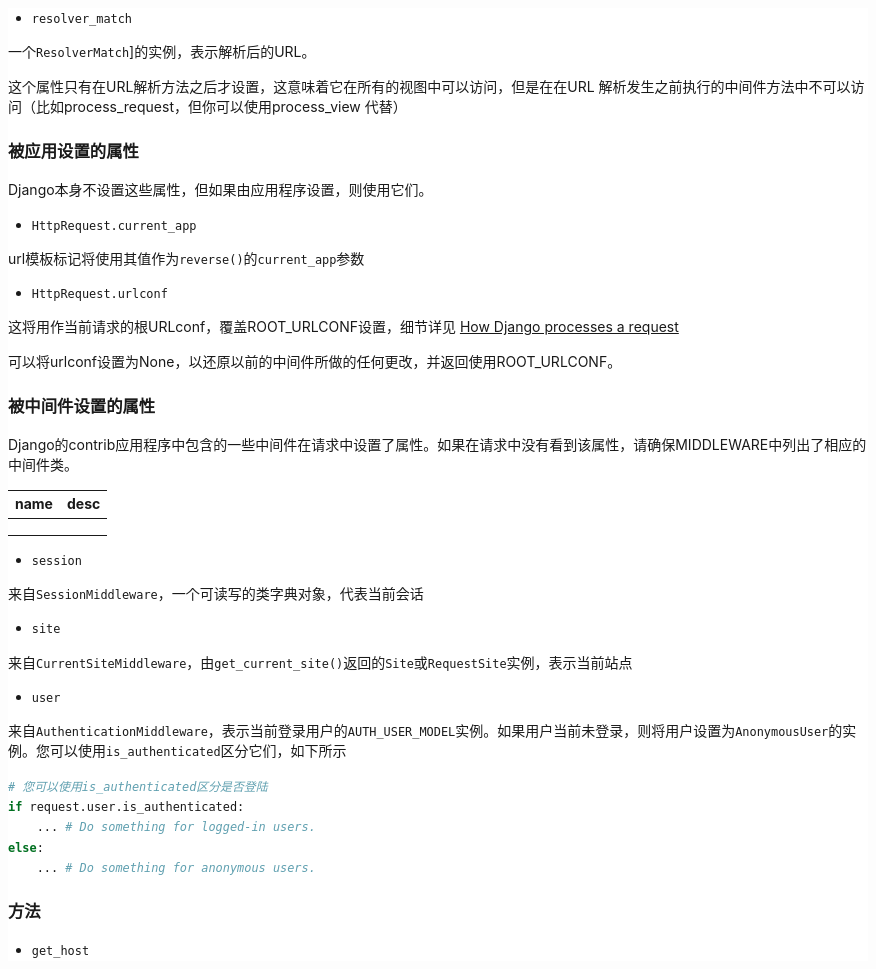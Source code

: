 - `resolver_match` 

一个`ResolverMatch`]的实例，表示解析后的URL。

这个属性只有在URL解析方法之后才设置，这意味着它在所有的视图中可以访问，但是在在URL 解析发生之前执行的中间件方法中不可以访问（比如process_request，但你可以使用process_view 代替）

### 被应用设置的属性

Django本身不设置这些属性，但如果由应用程序设置，则使用它们。

- `HttpRequest.current_app`

url模板标记将使用其值作为`reverse()`的`current_app`参数

- `HttpRequest.urlconf`

这将用作当前请求的根URLconf，覆盖ROOT_URLCONF设置，细节详见 [How Django processes a request](https://yiyibooks.cn/__trs__/qy/django2/topics/http/urls.html#how-django-processes-a-request) 

可以将urlconf设置为None，以还原以前的中间件所做的任何更改，并返回使用ROOT_URLCONF。

### 被中间件设置的属性

Django的contrib应用程序中包含的一些中间件在请求中设置了属性。如果在请求中没有看到该属性，请确保MIDDLEWARE中列出了相应的中间件类。

| name | desc |
| ---- | ---- |
|      |      |
|      |      |
|      |      |

- `session`

来自`SessionMiddleware`，一个可读写的类字典对象，代表当前会话

- `site`

来自`CurrentSiteMiddleware`，由`get_current_site()`返回的`Site`或`RequestSite`实例，表示当前站点

- `user`

来自`AuthenticationMiddleware`，表示当前登录用户的`AUTH_USER_MODEL`实例。如果用户当前未登录，则将用户设置为`AnonymousUser`的实例。您可以使用`is_authenticated`区分它们，如下所示

```python
# 您可以使用is_authenticated区分是否登陆
if request.user.is_authenticated:
    ... # Do something for logged-in users.
else:
    ... # Do something for anonymous users.
```

### 方法

- `get_host`
